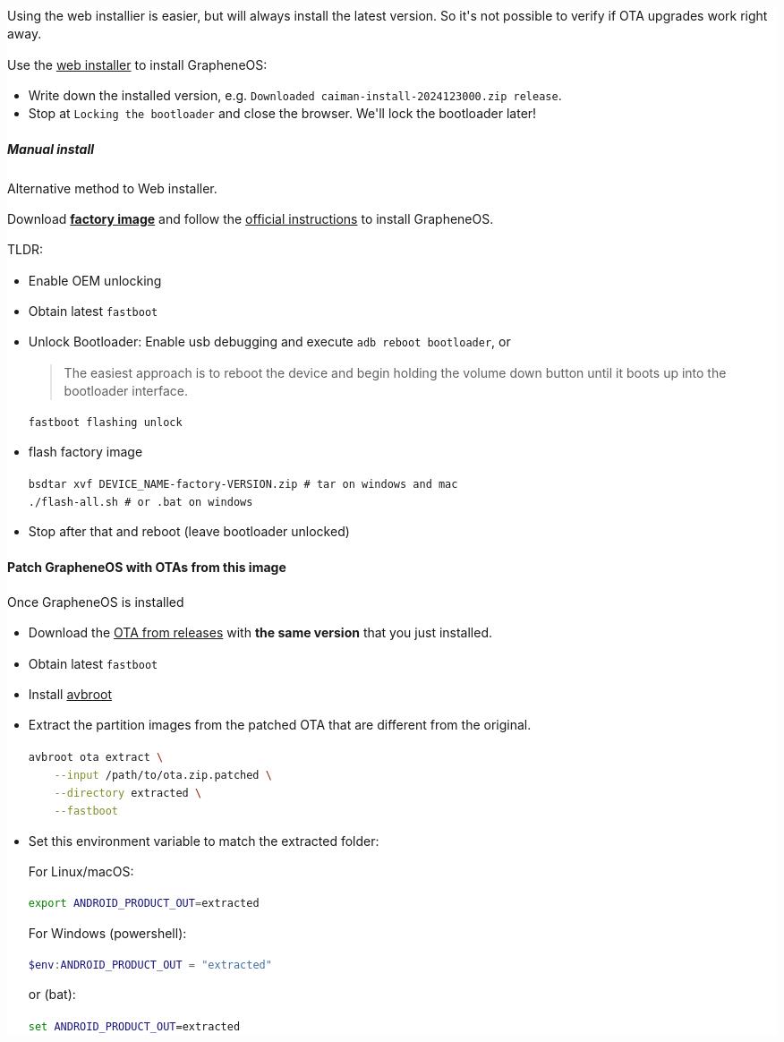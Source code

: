 Using the web installier is easier, but will always install the latest version. 
So it's not possible to verify if OTA upgrades work right away.

Use the [web installer](https://grapheneos.org/install/web) to install GrapheneOS:
* Write down the installed version, e.g. `Downloaded caiman-install-2024123000.zip release`.
* Stop at `Locking the bootloader` and close the browser. 
  We'll lock the bootloader later!

##### Manual install

Alternative method to Web installer.

Download [**factory image**](https://grapheneos.org/releases) and follow the [official instructions](https://grapheneos.org/install/cli)  to install GrapheneOS.

TLDR:

* Enable OEM unlocking
* Obtain latest `fastboot`
* Unlock Bootloader:
  Enable usb debugging and execute `adb reboot bootloader`, or
  > The easiest approach is to reboot the device and begin holding the volume down button until it boots up into the bootloader interface.
   ```shell
   fastboot flashing unlock
   ```
* flash factory image

  ```shell
  bsdtar xvf DEVICE_NAME-factory-VERSION.zip # tar on windows and mac
  ./flash-all.sh # or .bat on windows
  ````
* Stop after that and reboot (leave bootloader unlocked)

#### Patch GrapheneOS with OTAs from this image

Once GrapheneOS is installed

* Download the [OTA from releases](https://github.com/rooted-graphene/ota/releases) with **the same version** that you just installed. 
* Obtain latest `fastboot`
* Install [avbroot](https://github.com/chenxiaolong/avbroot)
* Extract the partition images from the patched OTA that are different from the original.
    ```bash
    avbroot ota extract \
        --input /path/to/ota.zip.patched \
        --directory extracted \
        --fastboot
    ```
* Set this environment variable to match the extracted folder:

  For Linux/macOS:
  ```bash
  export ANDROID_PRODUCT_OUT=extracted
  ```

  For Windows (powershell):
  ```powershell
  $env:ANDROID_PRODUCT_OUT = "extracted"
  ```
  or (bat):
  ```bat
  set ANDROID_PRODUCT_OUT=extracted
  ```
